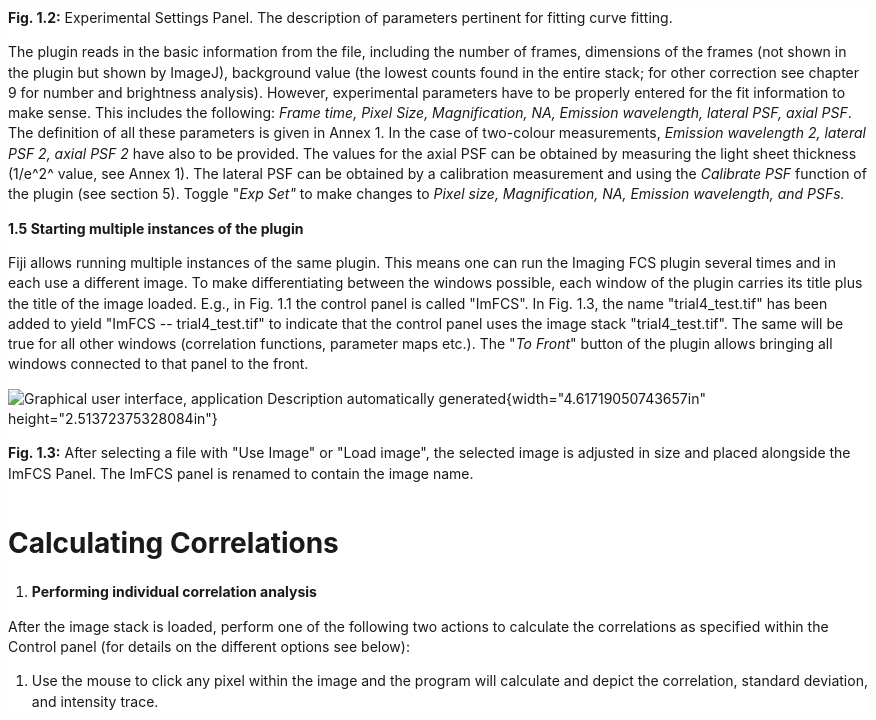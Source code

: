 **Fig. 1.2:** Experimental Settings Panel. The description of parameters
pertinent for fitting curve fitting.

The plugin reads in the basic information from the file, including the
number of frames, dimensions of the frames (not shown in the plugin but
shown by ImageJ), background value (the lowest counts found in the
entire stack; for other correction see chapter 9 for number and
brightness analysis). However, experimental parameters have to be
properly entered for the fit information to make sense. This includes
the following: *Frame time, Pixel Size, Magnification, NA, Emission
wavelength, lateral PSF, axial PSF*. The definition of all these
parameters is given in Annex 1. In the case of two-colour measurements,
*Emission wavelength 2, lateral PSF 2, axial PSF 2* have also to be
provided. The values for the axial PSF can be obtained by measuring the
light sheet thickness (1/e^2^ value, see Annex 1). The lateral PSF can
be obtained by a calibration measurement and using the *Calibrate PSF*
function of the plugin (see section 5). Toggle "*Exp Set"* to make
changes to *Pixel size, Magnification, NA, Emission wavelength, and
PSFs.*

**1.5 Starting multiple instances of the plugin**

Fiji allows running multiple instances of the same plugin. This means
one can run the Imaging FCS plugin several times and in each use a
different image. To make differentiating between the windows possible,
each window of the plugin carries its title plus the title of the image
loaded. E.g., in Fig. 1.1 the control panel is called "ImFCS". In Fig.
1.3, the name "trial4_test.tif" has been added to yield "ImFCS --
trial4_test.tif" to indicate that the control panel uses the image stack
"trial4_test.tif". The same will be true for all other windows
(correlation functions, parameter maps etc.). The "*To Front*" button of
the plugin allows bringing all windows connected to that panel to the
front.

![Graphical user interface, application Description automatically
generated](./media/image4.png){width="4.61719050743657in"
height="2.51372375328084in"}

**Fig. 1.3:** After selecting a file with "Use Image" or "Load image",
the selected image is adjusted in size and placed alongside the ImFCS
Panel. The ImFCS panel is renamed to contain the image name.

# Calculating Correlations

1.  **Performing individual correlation analysis**

After the image stack is loaded, perform one of the following two
actions to calculate the correlations as specified within the Control
panel (for details on the different options see below):

1.  Use the mouse to click any pixel within the image and the program
    will calculate and depict the correlation, standard deviation, and
    intensity trace.
